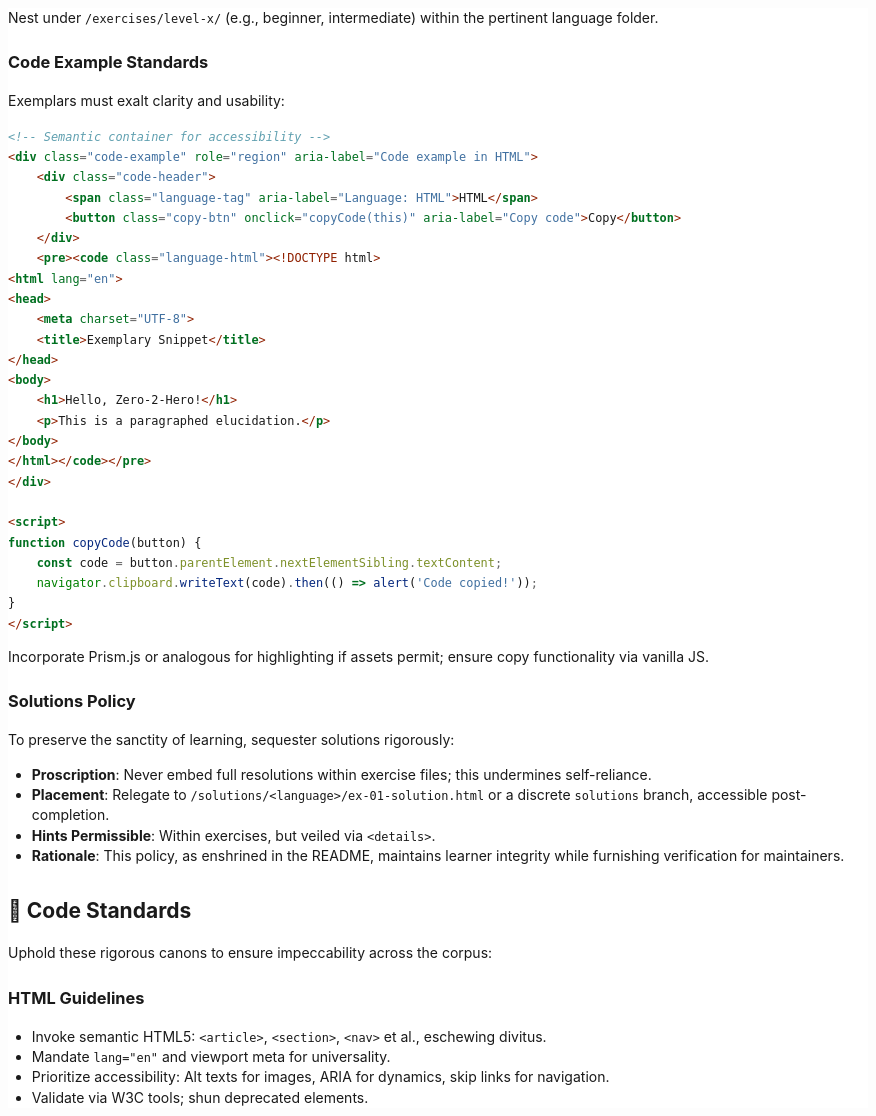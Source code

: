 Nest under `/exercises/level-x/` (e.g., beginner, intermediate) within the pertinent language folder.

### Code Example Standards
Exemplars must exalt clarity and usability:

```html
<!-- Semantic container for accessibility -->
<div class="code-example" role="region" aria-label="Code example in HTML">
    <div class="code-header">
        <span class="language-tag" aria-label="Language: HTML">HTML</span>
        <button class="copy-btn" onclick="copyCode(this)" aria-label="Copy code">Copy</button>
    </div>
    <pre><code class="language-html"><!DOCTYPE html>
<html lang="en">
<head>
    <meta charset="UTF-8">
    <title>Exemplary Snippet</title>
</head>
<body>
    <h1>Hello, Zero-2-Hero!</h1>
    <p>This is a paragraphed elucidation.</p>
</body>
</html></code></pre>
</div>

<script>
function copyCode(button) {
    const code = button.parentElement.nextElementSibling.textContent;
    navigator.clipboard.writeText(code).then(() => alert('Code copied!'));
}
</script>
```

Incorporate Prism.js or analogous for highlighting if assets permit; ensure copy functionality via vanilla JS.

### Solutions Policy
To preserve the sanctity of learning, sequester solutions rigorously:
- **Proscription**: Never embed full resolutions within exercise files; this undermines self-reliance.
- **Placement**: Relegate to `/solutions/<language>/ex-01-solution.html` or a discrete `solutions` branch, accessible post-completion.
- **Hints Permissible**: Within exercises, but veiled via `<details>`.
- **Rationale**: This policy, as enshrined in the README, maintains learner integrity while furnishing verification for maintainers.

## 🔧 Code Standards

Uphold these rigorous canons to ensure impeccability across the corpus:

### HTML Guidelines
- Invoke semantic HTML5: `<article>`, `<section>`, `<nav>` et al., eschewing divitus.
- Mandate `lang="en"` and viewport meta for universality.
- Prioritize accessibility: Alt texts for images, ARIA for dynamics, skip links for navigation.
- Validate via W3C tools; shun deprecated elements.
